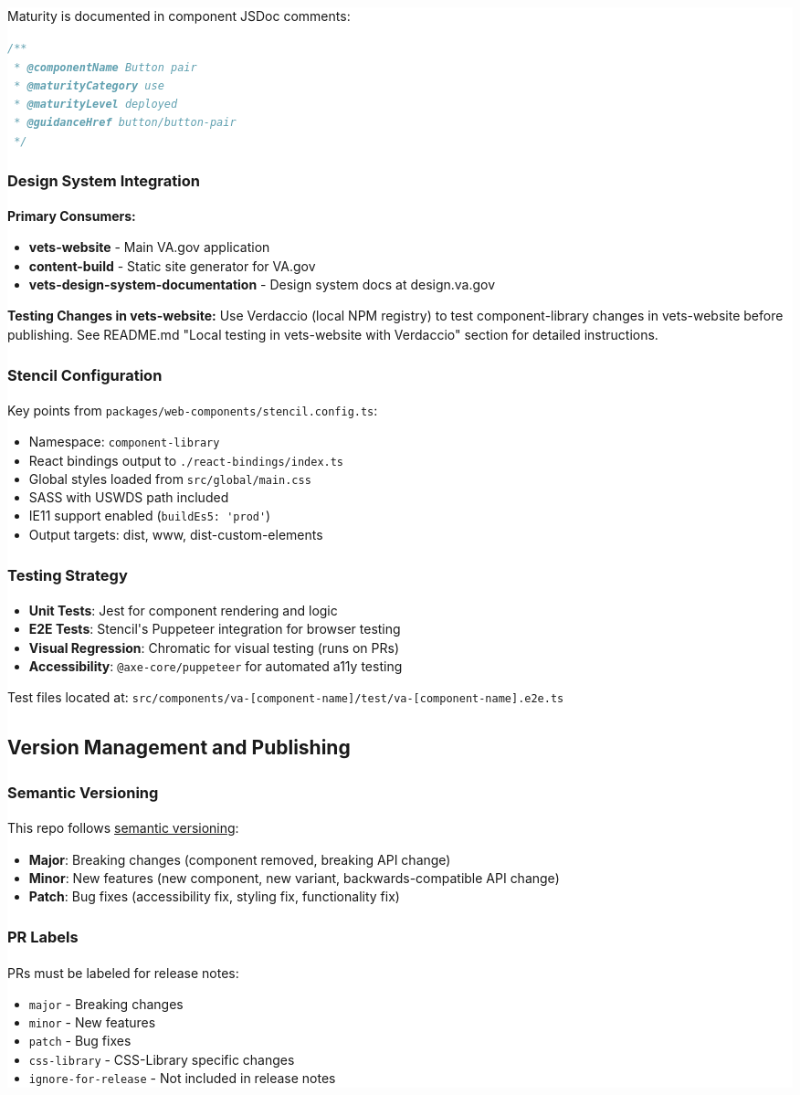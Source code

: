 Maturity is documented in component JSDoc comments:
```typescript
/**
 * @componentName Button pair
 * @maturityCategory use
 * @maturityLevel deployed
 * @guidanceHref button/button-pair
 */
```

### Design System Integration

**Primary Consumers:**
- **vets-website** - Main VA.gov application
- **content-build** - Static site generator for VA.gov
- **vets-design-system-documentation** - Design system docs at design.va.gov

**Testing Changes in vets-website:**
Use Verdaccio (local NPM registry) to test component-library changes in vets-website before publishing. See README.md "Local testing in vets-website with Verdaccio" section for detailed instructions.

### Stencil Configuration

Key points from `packages/web-components/stencil.config.ts`:
- Namespace: `component-library`
- React bindings output to `./react-bindings/index.ts`
- Global styles loaded from `src/global/main.css`
- SASS with USWDS path included
- IE11 support enabled (`buildEs5: 'prod'`)
- Output targets: dist, www, dist-custom-elements

### Testing Strategy

- **Unit Tests**: Jest for component rendering and logic
- **E2E Tests**: Stencil's Puppeteer integration for browser testing
- **Visual Regression**: Chromatic for visual testing (runs on PRs)
- **Accessibility**: `@axe-core/puppeteer` for automated a11y testing

Test files located at: `src/components/va-[component-name]/test/va-[component-name].e2e.ts`

## Version Management and Publishing

### Semantic Versioning

This repo follows [semantic versioning](https://semver.org/):

- **Major**: Breaking changes (component removed, breaking API change)
- **Minor**: New features (new component, new variant, backwards-compatible API change)
- **Patch**: Bug fixes (accessibility fix, styling fix, functionality fix)

### PR Labels

PRs must be labeled for release notes:
- `major` - Breaking changes
- `minor` - New features
- `patch` - Bug fixes
- `css-library` - CSS-Library specific changes
- `ignore-for-release` - Not included in release notes

